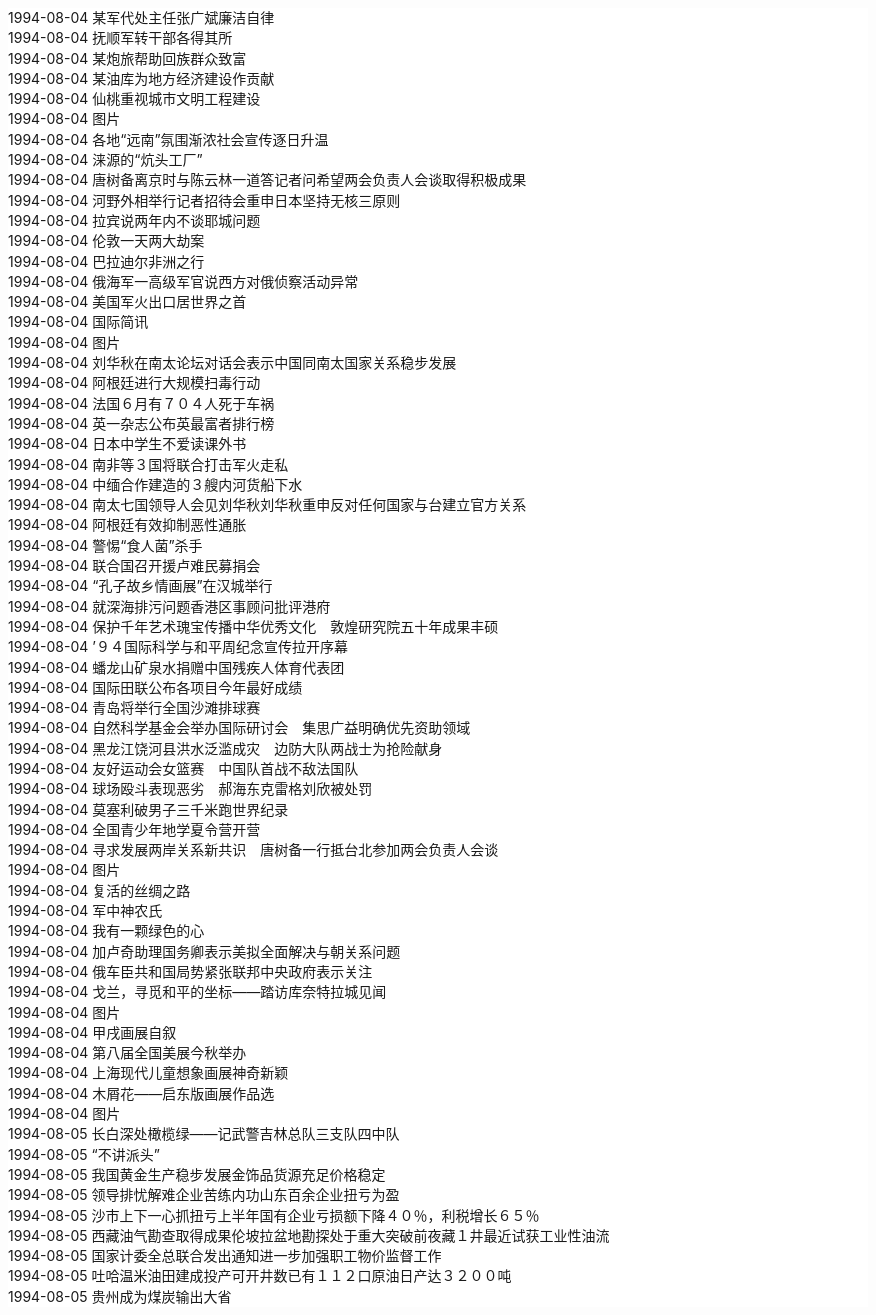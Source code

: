 1994-08-04 某军代处主任张广斌廉洁自律  
1994-08-04 抚顺军转干部各得其所  
1994-08-04 某炮旅帮助回族群众致富  
1994-08-04 某油库为地方经济建设作贡献  
1994-08-04 仙桃重视城市文明工程建设  
1994-08-04 图片  
1994-08-04 各地“远南”氛围渐浓社会宣传逐日升温  
1994-08-04 涞源的“炕头工厂”  
1994-08-04 唐树备离京时与陈云林一道答记者问希望两会负责人会谈取得积极成果  
1994-08-04 河野外相举行记者招待会重申日本坚持无核三原则  
1994-08-04 拉宾说两年内不谈耶城问题  
1994-08-04 伦敦一天两大劫案  
1994-08-04 巴拉迪尔非洲之行  
1994-08-04 俄海军一高级军官说西方对俄侦察活动异常  
1994-08-04 美国军火出口居世界之首  
1994-08-04 国际简讯  
1994-08-04 图片  
1994-08-04 刘华秋在南太论坛对话会表示中国同南太国家关系稳步发展  
1994-08-04 阿根廷进行大规模扫毒行动  
1994-08-04 法国６月有７０４人死于车祸  
1994-08-04 英一杂志公布英最富者排行榜  
1994-08-04 日本中学生不爱读课外书  
1994-08-04 南非等３国将联合打击军火走私  
1994-08-04 中缅合作建造的３艘内河货船下水  
1994-08-04 南太七国领导人会见刘华秋刘华秋重申反对任何国家与台建立官方关系  
1994-08-04 阿根廷有效抑制恶性通胀  
1994-08-04 警惕“食人菌”杀手  
1994-08-04 联合国召开援卢难民募捐会  
1994-08-04 “孔子故乡情画展”在汉城举行  
1994-08-04 就深海排污问题香港区事顾问批评港府  
1994-08-04 保护千年艺术瑰宝传播中华优秀文化　敦煌研究院五十年成果丰硕  
1994-08-04 ’９４国际科学与和平周纪念宣传拉开序幕  
1994-08-04 蟠龙山矿泉水捐赠中国残疾人体育代表团  
1994-08-04 国际田联公布各项目今年最好成绩  
1994-08-04 青岛将举行全国沙滩排球赛  
1994-08-04 自然科学基金会举办国际研讨会　集思广益明确优先资助领域  
1994-08-04 黑龙江饶河县洪水泛滥成灾　边防大队两战士为抢险献身  
1994-08-04 友好运动会女篮赛　中国队首战不敌法国队  
1994-08-04 球场殴斗表现恶劣　郝海东克雷格刘欣被处罚  
1994-08-04 莫塞利破男子三千米跑世界纪录  
1994-08-04 全国青少年地学夏令营开营  
1994-08-04 寻求发展两岸关系新共识　唐树备一行抵台北参加两会负责人会谈  
1994-08-04 图片  
1994-08-04 复活的丝绸之路  
1994-08-04 军中神农氏  
1994-08-04 我有一颗绿色的心  
1994-08-04 加卢奇助理国务卿表示美拟全面解决与朝关系问题  
1994-08-04 俄车臣共和国局势紧张联邦中央政府表示关注  
1994-08-04 戈兰，寻觅和平的坐标——踏访库奈特拉城见闻  
1994-08-04 图片  
1994-08-04 甲戌画展自叙  
1994-08-04 第八届全国美展今秋举办  
1994-08-04 上海现代儿童想象画展神奇新颖  
1994-08-04 木屑花——启东版画展作品选  
1994-08-04 图片  
1994-08-05 长白深处橄榄绿——记武警吉林总队三支队四中队  
1994-08-05 “不讲派头”  
1994-08-05 我国黄金生产稳步发展金饰品货源充足价格稳定  
1994-08-05 领导排忧解难企业苦练内功山东百余企业扭亏为盈  
1994-08-05 沙市上下一心抓扭亏上半年国有企业亏损额下降４０％，利税增长６５％  
1994-08-05 西藏油气勘查取得成果伦坡拉盆地勘探处于重大突破前夜藏１井最近试获工业性油流  
1994-08-05 国家计委全总联合发出通知进一步加强职工物价监督工作  
1994-08-05 吐哈温米油田建成投产可开井数已有１１２口原油日产达３２００吨  
1994-08-05 贵州成为煤炭输出大省  